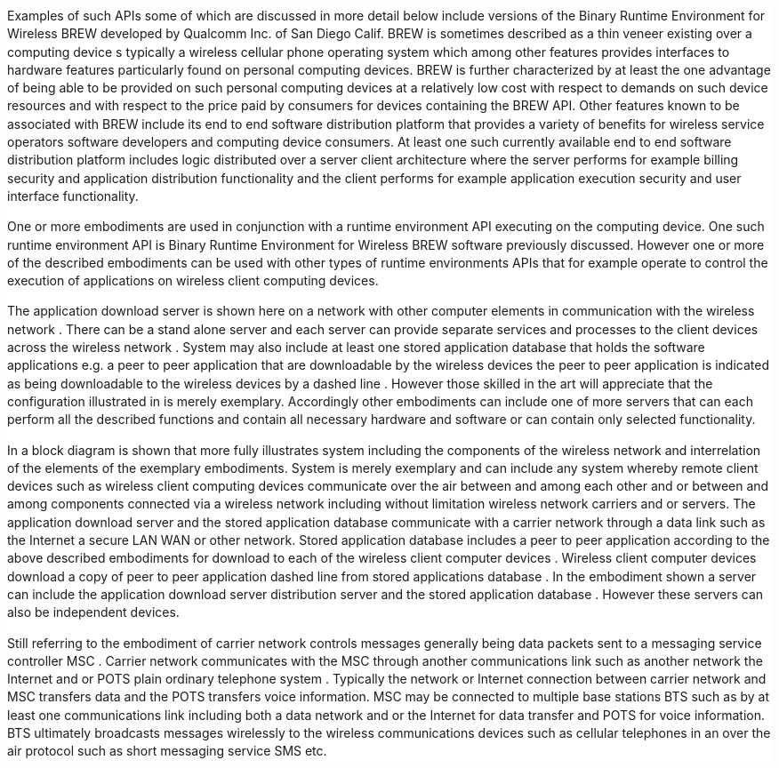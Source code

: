 Examples of such APIs some of which are discussed in more detail below include versions of the Binary Runtime Environment for Wireless BREW developed by Qualcomm Inc. of San Diego Calif. BREW is sometimes described as a thin veneer existing over a computing device s typically a wireless cellular phone operating system which among other features provides interfaces to hardware features particularly found on personal computing devices. BREW is further characterized by at least the one advantage of being able to be provided on such personal computing devices at a relatively low cost with respect to demands on such device resources and with respect to the price paid by consumers for devices containing the BREW API. Other features known to be associated with BREW include its end to end software distribution platform that provides a variety of benefits for wireless service operators software developers and computing device consumers. At least one such currently available end to end software distribution platform includes logic distributed over a server client architecture where the server performs for example billing security and application distribution functionality and the client performs for example application execution security and user interface functionality.

One or more embodiments are used in conjunction with a runtime environment API executing on the computing device. One such runtime environment API is Binary Runtime Environment for Wireless BREW software previously discussed. However one or more of the described embodiments can be used with other types of runtime environments APIs that for example operate to control the execution of applications on wireless client computing devices.

The application download server is shown here on a network with other computer elements in communication with the wireless network . There can be a stand alone server and each server can provide separate services and processes to the client devices across the wireless network . System may also include at least one stored application database that holds the software applications e.g. a peer to peer application that are downloadable by the wireless devices the peer to peer application is indicated as being downloadable to the wireless devices by a dashed line . However those skilled in the art will appreciate that the configuration illustrated in is merely exemplary. Accordingly other embodiments can include one of more servers that can each perform all the described functions and contain all necessary hardware and software or can contain only selected functionality.

In a block diagram is shown that more fully illustrates system including the components of the wireless network and interrelation of the elements of the exemplary embodiments. System is merely exemplary and can include any system whereby remote client devices such as wireless client computing devices communicate over the air between and among each other and or between and among components connected via a wireless network including without limitation wireless network carriers and or servers. The application download server and the stored application database communicate with a carrier network through a data link such as the Internet a secure LAN WAN or other network. Stored application database includes a peer to peer application according to the above described embodiments for download to each of the wireless client computer devices . Wireless client computer devices download a copy of peer to peer application dashed line from stored applications database . In the embodiment shown a server can include the application download server distribution server and the stored application database . However these servers can also be independent devices.

Still referring to the embodiment of carrier network controls messages generally being data packets sent to a messaging service controller MSC . Carrier network communicates with the MSC through another communications link such as another network the Internet and or POTS plain ordinary telephone system . Typically the network or Internet connection between carrier network and MSC transfers data and the POTS transfers voice information. MSC may be connected to multiple base stations BTS such as by at least one communications link including both a data network and or the Internet for data transfer and POTS for voice information. BTS ultimately broadcasts messages wirelessly to the wireless communications devices such as cellular telephones in an over the air protocol such as short messaging service SMS etc.
